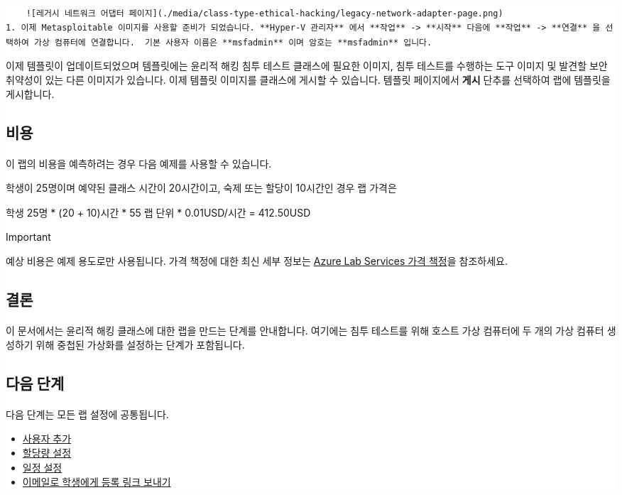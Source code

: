         ![레거시 네트워크 어댑터 페이지](./media/class-type-ethical-hacking/legacy-network-adapter-page.png)
    1. 이제 Metasploitable 이미지를 사용할 준비가 되었습니다. **Hyper-V 관리자** 에서 **작업** -> **시작** 다음에 **작업** -> **연결** 을 선택하여 가상 컴퓨터에 연결합니다.  기본 사용자 이름은 **msfadmin** 이며 암호는 **msfadmin** 입니다.

이제 템플릿이 업데이트되었으며 템플릿에는 윤리적 해킹 침투 테스트 클래스에 필요한 이미지, 침투 테스트를 수행하는 도구 이미지 및 발견할 보안 취약성이 있는 다른 이미지가 있습니다. 이제 템플릿 이미지를 클래스에 게시할 수 있습니다. 템플릿 페이지에서 **게시** 단추를 선택하여 랩에 템플릿을 게시합니다.

## <a name="cost"></a>비용  

이 랩의 비용을 예측하려는 경우 다음 예제를 사용할 수 있습니다.

학생이 25명이며 예약된 클래스 시간이 20시간이고, 숙제 또는 할당이 10시간인 경우 랩 가격은

학생 25명 \* (20 + 10)시간 \* 55 랩 단위 \* 0.01USD/시간 = 412.50USD

>[!IMPORTANT]
>예상 비용은 예제 용도로만 사용됩니다. 가격 책정에 대한 최신 세부 정보는 [Azure Lab Services 가격 책정](https://azure.microsoft.com/pricing/details/lab-services/)을 참조하세요.

## <a name="conclusion"></a>결론

이 문서에서는 윤리적 해킹 클래스에 대한 랩을 만드는 단계를 안내합니다. 여기에는 침투 테스트를 위해 호스트 가상 컴퓨터에 두 개의 가상 컴퓨터 생성하기 위해 중첩된 가상화를 설정하는 단계가 포함됩니다.

## <a name="next-steps"></a>다음 단계

다음 단계는 모든 랩 설정에 공통됩니다.

- [사용자 추가](tutorial-setup-classroom-lab.md#add-users-to-the-lab)
- [할당량 설정](how-to-configure-student-usage.md#set-quotas-for-users)
- [일정 설정](tutorial-setup-classroom-lab.md#set-a-schedule-for-the-lab)
- [이메일로 학생에게 등록 링크 보내기](how-to-configure-student-usage.md#send-invitations-to-users)
